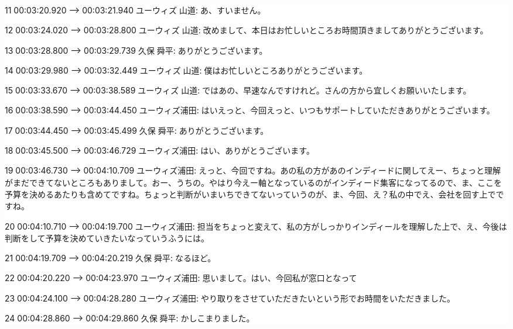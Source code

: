 11
00:03:20.920 --> 00:03:21.940
ユーウィズ 山道: あ、すいません。

12
00:03:24.020 --> 00:03:28.800
ユーウィズ 山道: 改めまして、本日はお忙しいところお時間頂きましてありがとうございます。

13
00:03:28.800 --> 00:03:29.739
久保 舜平: ありがとうございます。

14
00:03:29.980 --> 00:03:32.449
ユーウィズ 山道: 僕はお忙しいところありがとうございます。

15
00:03:33.670 --> 00:03:38.589
ユーウィズ 山道: ではあの、早速なんですけれど。さんの方から宜しくお願いいたします。

16
00:03:38.590 --> 00:03:44.450
ユーウィズ浦田: はいえっと、今回えっと、いつもサポートしていただきありがとうございます。

17
00:03:44.450 --> 00:03:45.499
久保 舜平: ありがとうございます。

18
00:03:45.500 --> 00:03:46.729
ユーウィズ浦田: はい、ありがとうございます。

19
00:03:46.730 --> 00:04:10.709
ユーウィズ浦田: えっと、今回ですね。あの私の方があのインディードに関してえー、ちょっと理解がまだできてないところもありまして。おー、うちの。やはり今えー軸となっているのがインディード集客になってるので、ま、ここを予算を決めるあたりも含めてですね。ちょっと判断がいまいちできてないっていうのが、ま、今回、え？私の中でえ、会社を回す上でですね。

20
00:04:10.710 --> 00:04:19.700
ユーウィズ浦田: 担当をちょっと変えて、私の方がしっかりインディールを理解した上で、え、今後は判断をして予算を決めていきたいなっていうふうには。

21
00:04:19.709 --> 00:04:20.219
久保 舜平: なるほど。

22
00:04:20.220 --> 00:04:23.970
ユーウィズ浦田: 思いまして。はい、今回私が窓口となって

23
00:04:24.100 --> 00:04:28.280
ユーウィズ浦田: やり取りをさせていただきたいという形でお時間をいただきました。

24
00:04:28.860 --> 00:04:29.860
久保 舜平: かしこまりました。
